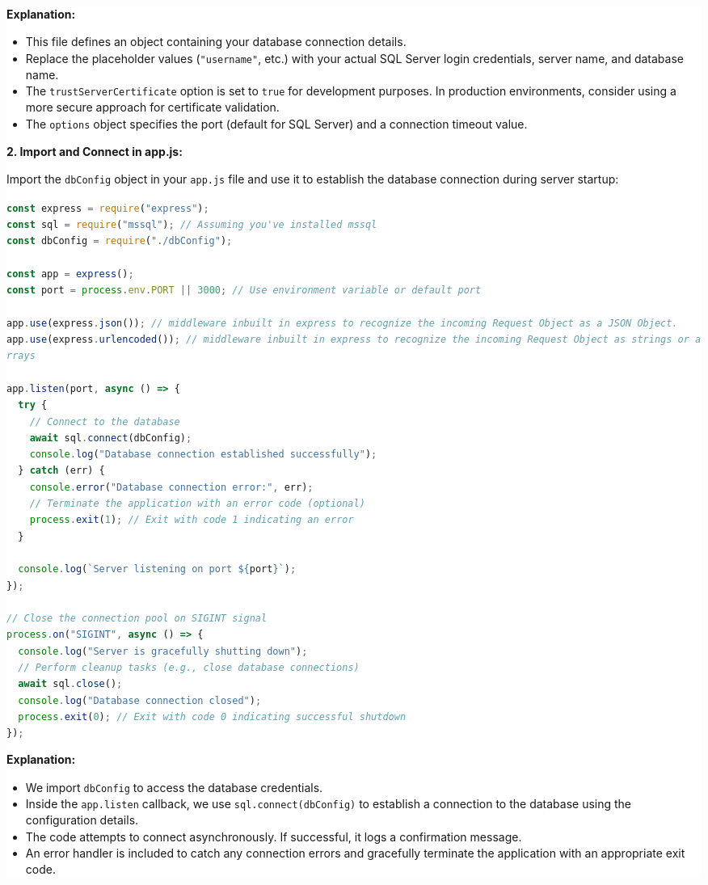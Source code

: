 **Explanation:**

- This file defines an object containing your database connection details.
- Replace the placeholder values (`"username"`, etc.) with your actual SQL Server login credentials, server name, and database name.
- The `trustServerCertificate` option is set to `true` for development purposes. In production environments, consider using a more secure approach for certificate validation.
- The `options` object specifies the port (default for SQL Server) and a connection timeout value.

**2. Import and Connect in app.js:**

Import the `dbConfig` object in your `app.js` file and use it to establish the database connection during server startup:

```javascript
const express = require("express");
const sql = require("mssql"); // Assuming you've installed mssql
const dbConfig = require("./dbConfig");

const app = express();
const port = process.env.PORT || 3000; // Use environment variable or default port

app.use(express.json()); // middleware inbuilt in express to recognize the incoming Request Object as a JSON Object.
app.use(express.urlencoded()); // middleware inbuilt in express to recognize the incoming Request Object as strings or arrays

app.listen(port, async () => {
  try {
    // Connect to the database
    await sql.connect(dbConfig);
    console.log("Database connection established successfully");
  } catch (err) {
    console.error("Database connection error:", err);
    // Terminate the application with an error code (optional)
    process.exit(1); // Exit with code 1 indicating an error
  }

  console.log(`Server listening on port ${port}`);
});

// Close the connection pool on SIGINT signal
process.on("SIGINT", async () => {
  console.log("Server is gracefully shutting down");
  // Perform cleanup tasks (e.g., close database connections)
  await sql.close();
  console.log("Database connection closed");
  process.exit(0); // Exit with code 0 indicating successful shutdown
});
```

**Explanation:**

- We import `dbConfig` to access the database credentials.
- Inside the `app.listen` callback, we use `sql.connect(dbConfig)` to establish a connection to the database using the configuration details.
- The code attempts to connect asynchronously. If successful, it logs a confirmation message.
- An error handler is included to catch any connection errors and gracefully terminate the application with an appropriate exit code.
